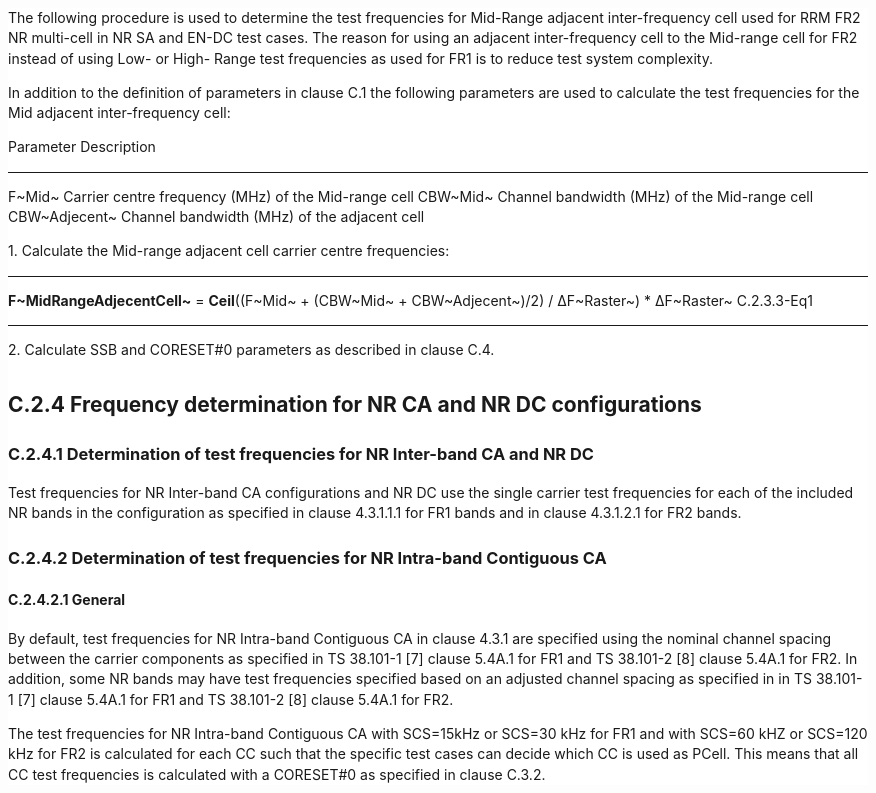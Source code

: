 The following procedure is used to determine the test frequencies for
Mid-Range adjacent inter-frequency cell used for RRM FR2 NR multi-cell
in NR SA and EN-DC test cases. The reason for using an adjacent
inter-frequency cell to the Mid-range cell for FR2 instead of using Low-
or High- Range test frequencies as used for FR1 is to reduce test system
complexity.

In addition to the definition of parameters in clause C.1 the following
parameters are used to calculate the test frequencies for the Mid
adjacent inter-frequency cell:

  Parameter       Description
  --------------- ------------------------------------------------------
  F~Mid~          Carrier centre frequency (MHz) of the Mid-range cell
  CBW~Mid~        Channel bandwidth (MHz) of the Mid-range cell
  CBW~Adjecent~   Channel bandwidth (MHz) of the adjacent cell

1\. Calculate the Mid-range adjacent cell carrier centre frequencies:

  ------------------------------------------------------------------------------------------------------------ -------------
  **F~MidRangeAdjecentCell~** = **Ceil**((F~Mid~ + (CBW~Mid~ + CBW~Adjecent~)/2) / ΔF~Raster~) \* ΔF~Raster~   C.2.3.3-Eq1
  ------------------------------------------------------------------------------------------------------------ -------------

2\. Calculate SSB and CORESET\#0 parameters as described in clause C.4.

C.2.4 Frequency determination for NR CA and NR DC configurations
----------------------------------------------------------------

### C.2.4.1 Determination of test frequencies for NR Inter-band CA and NR DC

Test frequencies for NR Inter-band CA configurations and NR DC use the
single carrier test frequencies for each of the included NR bands in the
configuration as specified in clause 4.3.1.1.1 for FR1 bands and in
clause 4.3.1.2.1 for FR2 bands.

### C.2.4.2 Determination of test frequencies for NR Intra-band Contiguous CA

#### C.2.4.2.1 General

By default, test frequencies for NR Intra-band Contiguous CA in clause
4.3.1 are specified using the nominal channel spacing between the
carrier components as specified in TS 38.101-1 \[7\] clause 5.4A.1 for
FR1 and TS 38.101-2 \[8\] clause 5.4A.1 for FR2. In addition, some NR
bands may have test frequencies specified based on an adjusted channel
spacing as specified in in TS 38.101-1 \[7\] clause 5.4A.1 for FR1 and
TS 38.101-2 \[8\] clause 5.4A.1 for FR2.

The test frequencies for NR Intra-band Contiguous CA with SCS=15kHz or
SCS=30 kHz for FR1 and with SCS=60 kHZ or SCS=120 kHz for FR2 is
calculated for each CC such that the specific test cases can decide
which CC is used as PCell. This means that all CC test frequencies is
calculated with a CORESET\#0 as specified in clause C.3.2.
